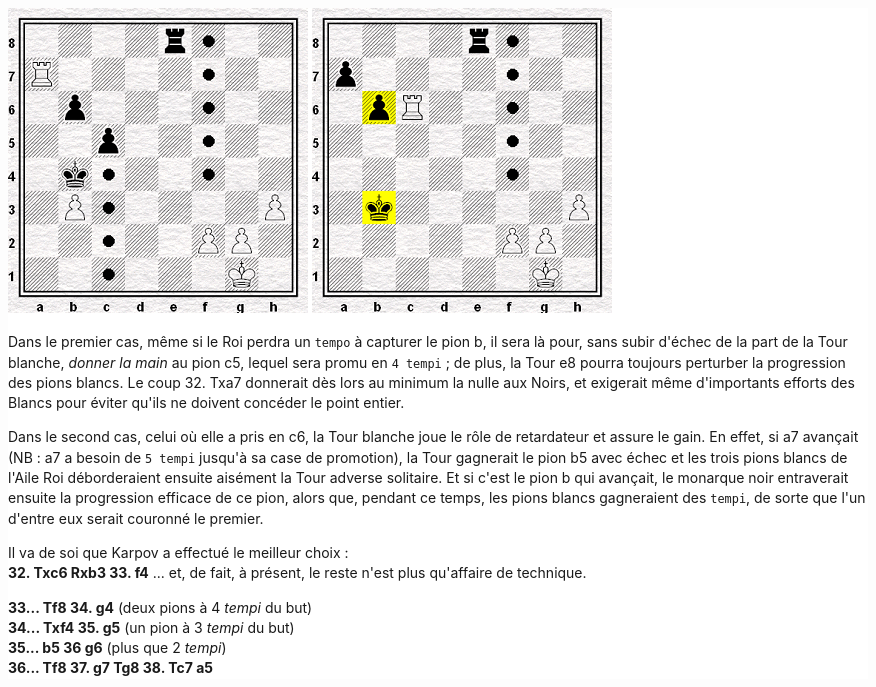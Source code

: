 ![](R01_Diag_03a.png) ![](R01_Diag_03b.png)

Dans le premier cas, même si le Roi perdra un `tempo` à capturer le pion b, il sera là pour, sans subir d'échec de la part de la Tour blanche, *donner la main* au pion c5, lequel sera promu en `4 tempi` ; de plus, la Tour e8 pourra toujours perturber la progression des pions blancs. Le coup 32. Txa7 donnerait dès lors au minimum la nulle aux Noirs, et exigerait même d'importants efforts des Blancs pour éviter qu'ils ne doivent concéder le point entier.

Dans le second cas, celui où elle a pris en c6, la Tour blanche joue le rôle de retardateur et assure le gain. En effet, si a7 avançait (NB : a7 a besoin de `5 tempi` jusqu'à sa case de promotion), la Tour gagnerait le pion b5 avec échec et les trois pions blancs de l'Aile Roi déborderaient ensuite aisément la Tour adverse solitaire. Et si c'est le pion b qui avançait, le monarque noir entraverait ensuite la progression efficace de ce pion, alors que, pendant ce temps, les pions blancs gagneraient des `tempi`, de sorte que l'un d'entre eux serait couronné le premier.

Il va de soi que Karpov a effectué le meilleur choix :  
**32. Txc6 Rxb3 33. f4** ... et, de fait, à présent, le reste n'est plus qu'affaire de technique.

**33... Tf8 34. g4** (deux pions à 4 *tempi* du but)  
**34... Txf4 35. g5** (un pion à 3 *tempi* du but)  
**35... b5 36 g6** (plus que 2 *tempi*)  
**36... Tf8 37. g7 Tg8 38. Tc7 a5**  
